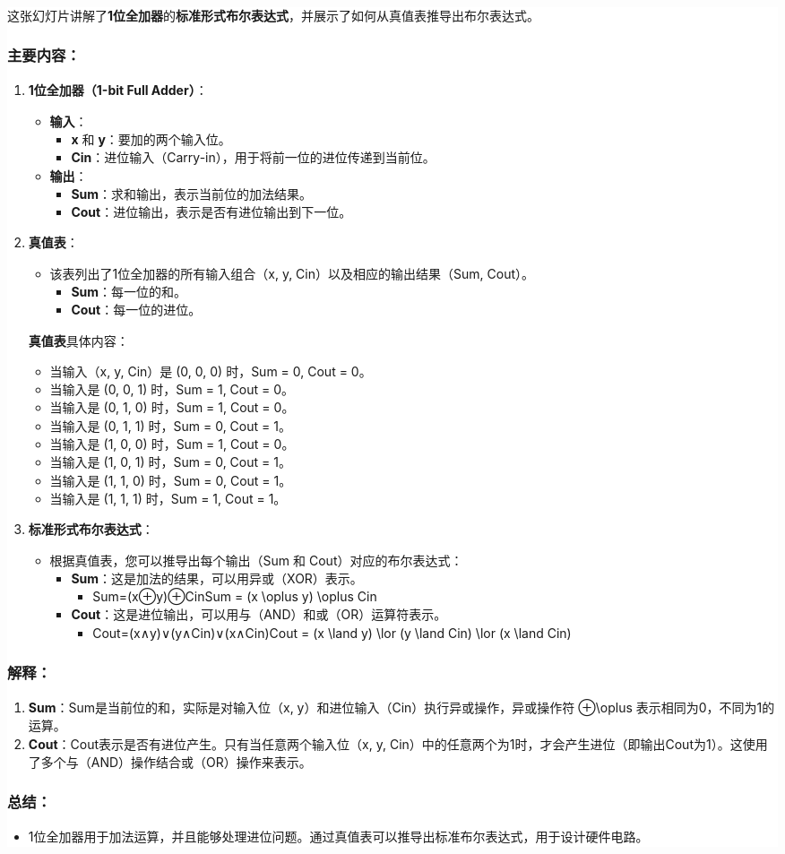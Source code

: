 这张幻灯片讲解了**1位全加器**的**标准形式布尔表达式**，并展示了如何从真值表推导出布尔表达式。

### 主要内容：

1. **1位全加器（1-bit Full Adder）**：

   - **输入**：
     - **x** 和 **y**：要加的两个输入位。
     - **Cin**：进位输入（Carry-in），用于将前一位的进位传递到当前位。
   - **输出**：
     - **Sum**：求和输出，表示当前位的加法结果。
     - **Cout**：进位输出，表示是否有进位输出到下一位。

2. **真值表**：

   - 该表列出了1位全加器的所有输入组合（x, y, Cin）以及相应的输出结果（Sum, Cout）。
     - **Sum**：每一位的和。
     - **Cout**：每一位的进位。

   **真值表**具体内容：

   - 当输入（x, y, Cin）是 (0, 0, 0) 时，Sum = 0, Cout = 0。
   - 当输入是 (0, 0, 1) 时，Sum = 1, Cout = 0。
   - 当输入是 (0, 1, 0) 时，Sum = 1, Cout = 0。
   - 当输入是 (0, 1, 1) 时，Sum = 0, Cout = 1。
   - 当输入是 (1, 0, 0) 时，Sum = 1, Cout = 0。
   - 当输入是 (1, 0, 1) 时，Sum = 0, Cout = 1。
   - 当输入是 (1, 1, 0) 时，Sum = 0, Cout = 1。
   - 当输入是 (1, 1, 1) 时，Sum = 1, Cout = 1。

3. **标准形式布尔表达式**：

   - 根据真值表，您可以推导出每个输出（Sum 和 Cout）对应的布尔表达式：
     - **Sum**：这是加法的结果，可以用异或（XOR）表示。
       - Sum=(x⊕y)⊕CinSum = (x \oplus y) \oplus Cin
     - **Cout**：这是进位输出，可以用与（AND）和或（OR）运算符表示。
       - Cout=(x∧y)∨(y∧Cin)∨(x∧Cin)Cout = (x \land y) \lor (y \land Cin) \lor (x \land Cin)

### 解释：

1. **Sum**：Sum是当前位的和，实际是对输入位（x, y）和进位输入（Cin）执行异或操作，异或操作符 ⊕\oplus 表示相同为0，不同为1的运算。
2. **Cout**：Cout表示是否有进位产生。只有当任意两个输入位（x, y, Cin）中的任意两个为1时，才会产生进位（即输出Cout为1）。这使用了多个与（AND）操作结合或（OR）操作来表示。

### 总结：

- 1位全加器用于加法运算，并且能够处理进位问题。通过真值表可以推导出标准布尔表达式，用于设计硬件电路。
